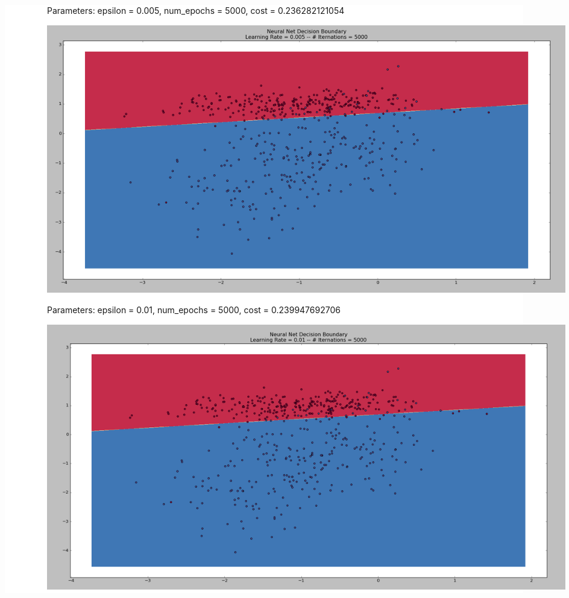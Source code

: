
<p style="text-indent:5em"> 
Parameters:   epsilon = 0.005, 
num_epochs = 5000, 
cost = 0.236282121054
</p>    
<p style="text-indent:5em"> 
    <img src="https://github.com/sangDev/ai-neural-network-project/blob/master/report/neuralnetwork/2layer/2nn_eps0p005_iter5000.png">    
</p>  

<p style="text-indent:5em"> 
Parameters:   epsilon = 0.01, 
num_epochs = 5000, 
cost = 0.239947692706
</p>    
<p style="text-indent:5em"> 
    <img src="https://github.com/sangDev/ai-neural-network-project/blob/master/report/neuralnetwork/2layer/2nn_eps0p01_iter5000.png">    
</p>  
